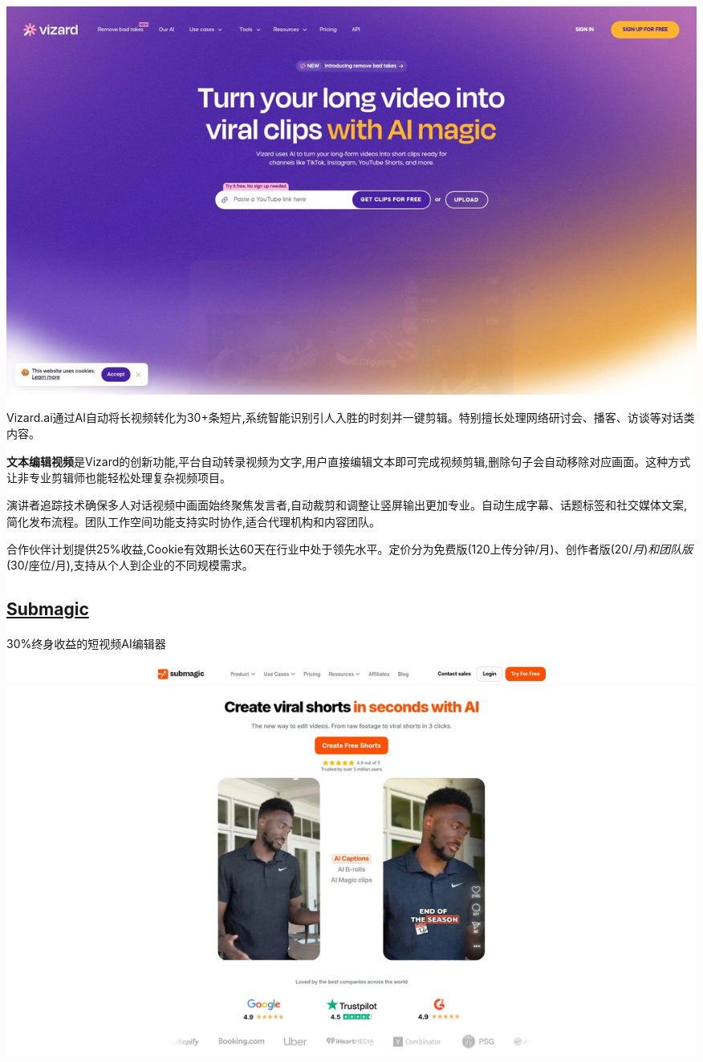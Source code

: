 ![Vizard.ai Screenshot](image/vizard.webp)


Vizard.ai通过AI自动将长视频转化为30+条短片,系统智能识别引人入胜的时刻并一键剪辑。特别擅长处理网络研讨会、播客、访谈等对话类内容。

**文本编辑视频**是Vizard的创新功能,平台自动转录视频为文字,用户直接编辑文本即可完成视频剪辑,删除句子会自动移除对应画面。这种方式让非专业剪辑师也能轻松处理复杂视频项目。

演讲者追踪技术确保多人对话视频中画面始终聚焦发言者,自动裁剪和调整让竖屏输出更加专业。自动生成字幕、话题标签和社交媒体文案,简化发布流程。团队工作空间功能支持实时协作,适合代理机构和内容团队。

合作伙伴计划提供25%收益,Cookie有效期长达60天在行业中处于领先水平。定价分为免费版(120上传分钟/月)、创作者版($20/月)和团队版($30/座位/月),支持从个人到企业的不同规模需求。

## **[Submagic](https://www.submagic.co)**

30%终身收益的短视频AI编辑器

![Submagic Screenshot](image/submagic.webp)
